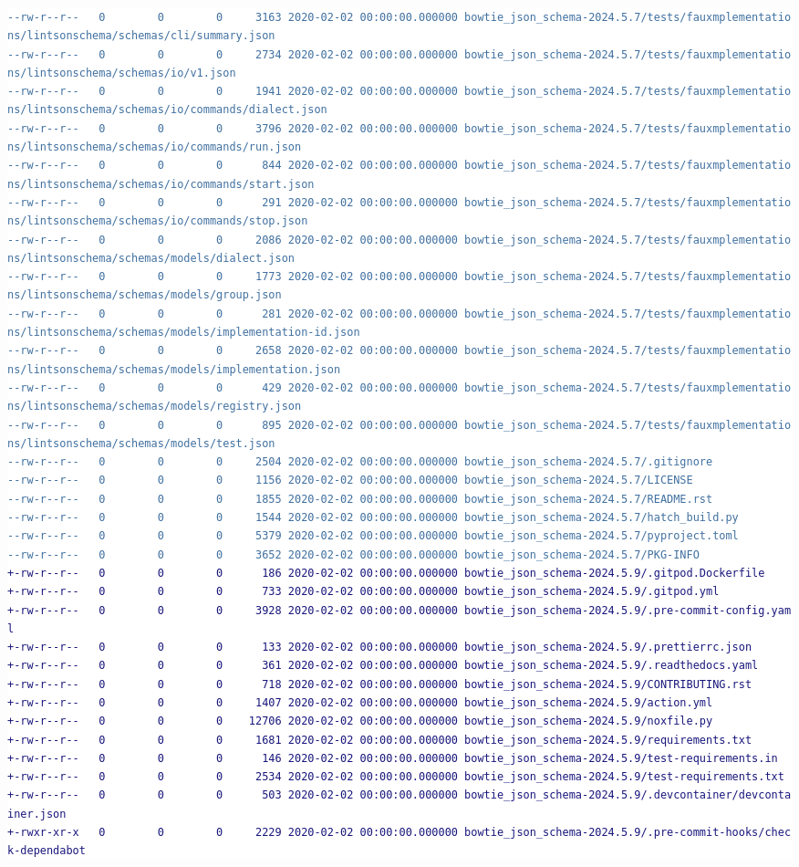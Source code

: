 ```diff
--rw-r--r--   0        0        0     3163 2020-02-02 00:00:00.000000 bowtie_json_schema-2024.5.7/tests/fauxmplementations/lintsonschema/schemas/cli/summary.json
--rw-r--r--   0        0        0     2734 2020-02-02 00:00:00.000000 bowtie_json_schema-2024.5.7/tests/fauxmplementations/lintsonschema/schemas/io/v1.json
--rw-r--r--   0        0        0     1941 2020-02-02 00:00:00.000000 bowtie_json_schema-2024.5.7/tests/fauxmplementations/lintsonschema/schemas/io/commands/dialect.json
--rw-r--r--   0        0        0     3796 2020-02-02 00:00:00.000000 bowtie_json_schema-2024.5.7/tests/fauxmplementations/lintsonschema/schemas/io/commands/run.json
--rw-r--r--   0        0        0      844 2020-02-02 00:00:00.000000 bowtie_json_schema-2024.5.7/tests/fauxmplementations/lintsonschema/schemas/io/commands/start.json
--rw-r--r--   0        0        0      291 2020-02-02 00:00:00.000000 bowtie_json_schema-2024.5.7/tests/fauxmplementations/lintsonschema/schemas/io/commands/stop.json
--rw-r--r--   0        0        0     2086 2020-02-02 00:00:00.000000 bowtie_json_schema-2024.5.7/tests/fauxmplementations/lintsonschema/schemas/models/dialect.json
--rw-r--r--   0        0        0     1773 2020-02-02 00:00:00.000000 bowtie_json_schema-2024.5.7/tests/fauxmplementations/lintsonschema/schemas/models/group.json
--rw-r--r--   0        0        0      281 2020-02-02 00:00:00.000000 bowtie_json_schema-2024.5.7/tests/fauxmplementations/lintsonschema/schemas/models/implementation-id.json
--rw-r--r--   0        0        0     2658 2020-02-02 00:00:00.000000 bowtie_json_schema-2024.5.7/tests/fauxmplementations/lintsonschema/schemas/models/implementation.json
--rw-r--r--   0        0        0      429 2020-02-02 00:00:00.000000 bowtie_json_schema-2024.5.7/tests/fauxmplementations/lintsonschema/schemas/models/registry.json
--rw-r--r--   0        0        0      895 2020-02-02 00:00:00.000000 bowtie_json_schema-2024.5.7/tests/fauxmplementations/lintsonschema/schemas/models/test.json
--rw-r--r--   0        0        0     2504 2020-02-02 00:00:00.000000 bowtie_json_schema-2024.5.7/.gitignore
--rw-r--r--   0        0        0     1156 2020-02-02 00:00:00.000000 bowtie_json_schema-2024.5.7/LICENSE
--rw-r--r--   0        0        0     1855 2020-02-02 00:00:00.000000 bowtie_json_schema-2024.5.7/README.rst
--rw-r--r--   0        0        0     1544 2020-02-02 00:00:00.000000 bowtie_json_schema-2024.5.7/hatch_build.py
--rw-r--r--   0        0        0     5379 2020-02-02 00:00:00.000000 bowtie_json_schema-2024.5.7/pyproject.toml
--rw-r--r--   0        0        0     3652 2020-02-02 00:00:00.000000 bowtie_json_schema-2024.5.7/PKG-INFO
+-rw-r--r--   0        0        0      186 2020-02-02 00:00:00.000000 bowtie_json_schema-2024.5.9/.gitpod.Dockerfile
+-rw-r--r--   0        0        0      733 2020-02-02 00:00:00.000000 bowtie_json_schema-2024.5.9/.gitpod.yml
+-rw-r--r--   0        0        0     3928 2020-02-02 00:00:00.000000 bowtie_json_schema-2024.5.9/.pre-commit-config.yaml
+-rw-r--r--   0        0        0      133 2020-02-02 00:00:00.000000 bowtie_json_schema-2024.5.9/.prettierrc.json
+-rw-r--r--   0        0        0      361 2020-02-02 00:00:00.000000 bowtie_json_schema-2024.5.9/.readthedocs.yaml
+-rw-r--r--   0        0        0      718 2020-02-02 00:00:00.000000 bowtie_json_schema-2024.5.9/CONTRIBUTING.rst
+-rw-r--r--   0        0        0     1407 2020-02-02 00:00:00.000000 bowtie_json_schema-2024.5.9/action.yml
+-rw-r--r--   0        0        0    12706 2020-02-02 00:00:00.000000 bowtie_json_schema-2024.5.9/noxfile.py
+-rw-r--r--   0        0        0     1681 2020-02-02 00:00:00.000000 bowtie_json_schema-2024.5.9/requirements.txt
+-rw-r--r--   0        0        0      146 2020-02-02 00:00:00.000000 bowtie_json_schema-2024.5.9/test-requirements.in
+-rw-r--r--   0        0        0     2534 2020-02-02 00:00:00.000000 bowtie_json_schema-2024.5.9/test-requirements.txt
+-rw-r--r--   0        0        0      503 2020-02-02 00:00:00.000000 bowtie_json_schema-2024.5.9/.devcontainer/devcontainer.json
+-rwxr-xr-x   0        0        0     2229 2020-02-02 00:00:00.000000 bowtie_json_schema-2024.5.9/.pre-commit-hooks/check-dependabot
```